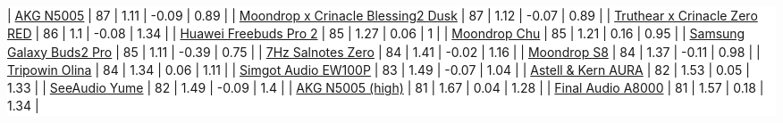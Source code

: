 | [AKG N5005](./oratory1990/in-ear/AKG%20N5005)                                                                                                   |      87 |       1.11 |   -0.09 |           0.89 |
| [Moondrop x Crinacle Blessing2 Dusk](./oratory1990/in-ear/Moondrop%20x%20Crinacle%20Blessing2%20Dusk)                                           |      87 |       1.12 |   -0.07 |           0.89 |
| [Truthear x Crinacle Zero RED](./oratory1990/in-ear/Truthear%20x%20Crinacle%20Zero%20RED)                                                       |      86 |       1.1  |   -0.08 |           1.34 |
| [Huawei Freebuds Pro 2](./oratory1990/in-ear/Huawei%20Freebuds%20Pro%202)                                                                       |      85 |       1.27 |    0.06 |           1    |
| [Moondrop Chu](./oratory1990/in-ear/Moondrop%20Chu)                                                                                             |      85 |       1.21 |    0.16 |           0.95 |
| [Samsung Galaxy Buds2 Pro](./oratory1990/in-ear/Samsung%20Galaxy%20Buds2%20Pro)                                                                 |      85 |       1.11 |   -0.39 |           0.75 |
| [7Hz Salnotes Zero](./oratory1990/in-ear/7Hz%20Salnotes%20Zero)                                                                                 |      84 |       1.41 |   -0.02 |           1.16 |
| [Moondrop S8](./HypetheSonics/GRAS%20RA0045%20in-ear/Moondrop%20S8)                                                                             |      84 |       1.37 |   -0.11 |           0.98 |
| [Tripowin Olina](./oratory1990/in-ear/Tripowin%20Olina)                                                                                         |      84 |       1.34 |    0.06 |           1.11 |
| [Simgot Audio EW100P](./oratory1990/in-ear/Simgot%20Audio%20EW100P)                                                                             |      83 |       1.49 |   -0.07 |           1.04 |
| [Astell & Kern AURA](./HypetheSonics/GRAS%20RA0045%20in-ear/Astell%20&%20Kern%20AURA)                                                           |      82 |       1.53 |    0.05 |           1.33 |
| [SeeAudio Yume](./HypetheSonics/GRAS%20RA0045%20in-ear/SeeAudio%20Yume)                                                                         |      82 |       1.49 |   -0.09 |           1.4  |
| [AKG N5005 (high)](./HypetheSonics/GRAS%20RA0045%20in-ear/AKG%20N5005%20(high))                                                                 |      81 |       1.67 |    0.04 |           1.28 |
| [Final Audio A8000](./oratory1990/in-ear/Final%20Audio%20A8000)                                                                                 |      81 |       1.57 |    0.18 |           1.34 |
